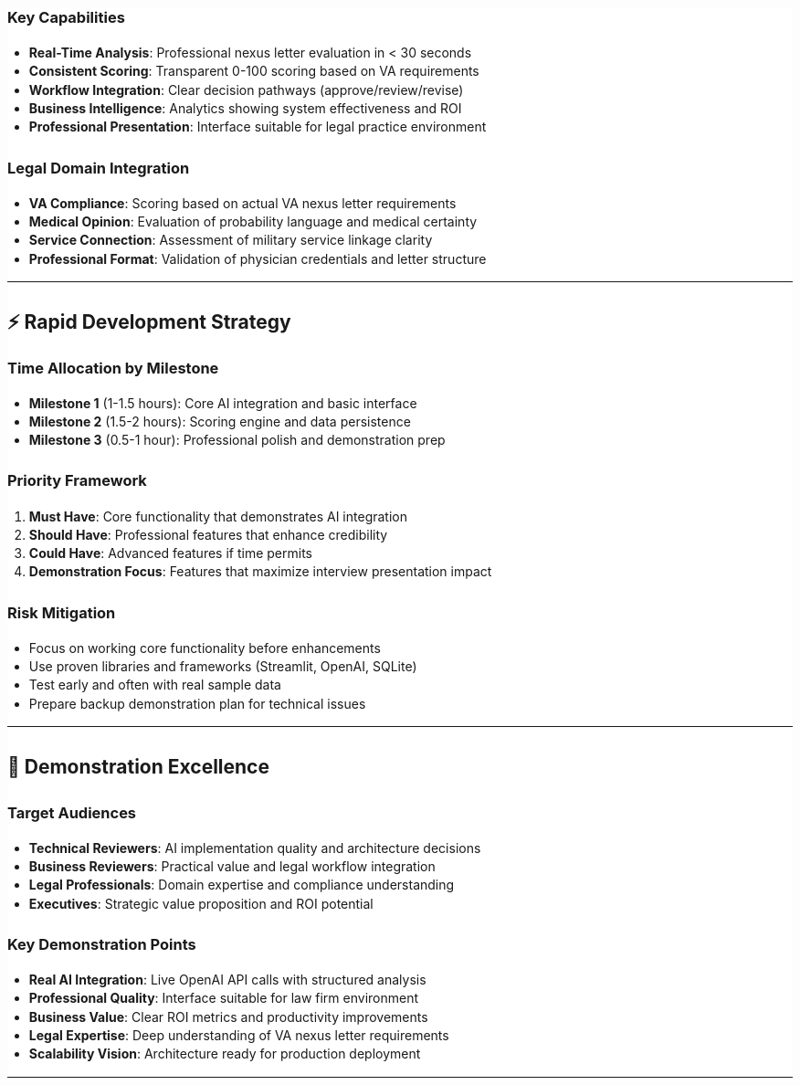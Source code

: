 ### Key Capabilities
- **Real-Time Analysis**: Professional nexus letter evaluation in < 30 seconds
- **Consistent Scoring**: Transparent 0-100 scoring based on VA requirements
- **Workflow Integration**: Clear decision pathways (approve/review/revise)
- **Business Intelligence**: Analytics showing system effectiveness and ROI
- **Professional Presentation**: Interface suitable for legal practice environment

### Legal Domain Integration
- **VA Compliance**: Scoring based on actual VA nexus letter requirements
- **Medical Opinion**: Evaluation of probability language and medical certainty
- **Service Connection**: Assessment of military service linkage clarity
- **Professional Format**: Validation of physician credentials and letter structure

---

## ⚡ Rapid Development Strategy

### Time Allocation by Milestone
- **Milestone 1** (1-1.5 hours): Core AI integration and basic interface
- **Milestone 2** (1.5-2 hours): Scoring engine and data persistence
- **Milestone 3** (0.5-1 hour): Professional polish and demonstration prep

### Priority Framework
1. **Must Have**: Core functionality that demonstrates AI integration
2. **Should Have**: Professional features that enhance credibility
3. **Could Have**: Advanced features if time permits
4. **Demonstration Focus**: Features that maximize interview presentation impact

### Risk Mitigation
- Focus on working core functionality before enhancements
- Use proven libraries and frameworks (Streamlit, OpenAI, SQLite)
- Test early and often with real sample data
- Prepare backup demonstration plan for technical issues

---

## 🎪 Demonstration Excellence

### Target Audiences
- **Technical Reviewers**: AI implementation quality and architecture decisions
- **Business Reviewers**: Practical value and legal workflow integration
- **Legal Professionals**: Domain expertise and compliance understanding
- **Executives**: Strategic value proposition and ROI potential

### Key Demonstration Points
- **Real AI Integration**: Live OpenAI API calls with structured analysis
- **Professional Quality**: Interface suitable for law firm environment
- **Business Value**: Clear ROI metrics and productivity improvements
- **Legal Expertise**: Deep understanding of VA nexus letter requirements
- **Scalability Vision**: Architecture ready for production deployment

---